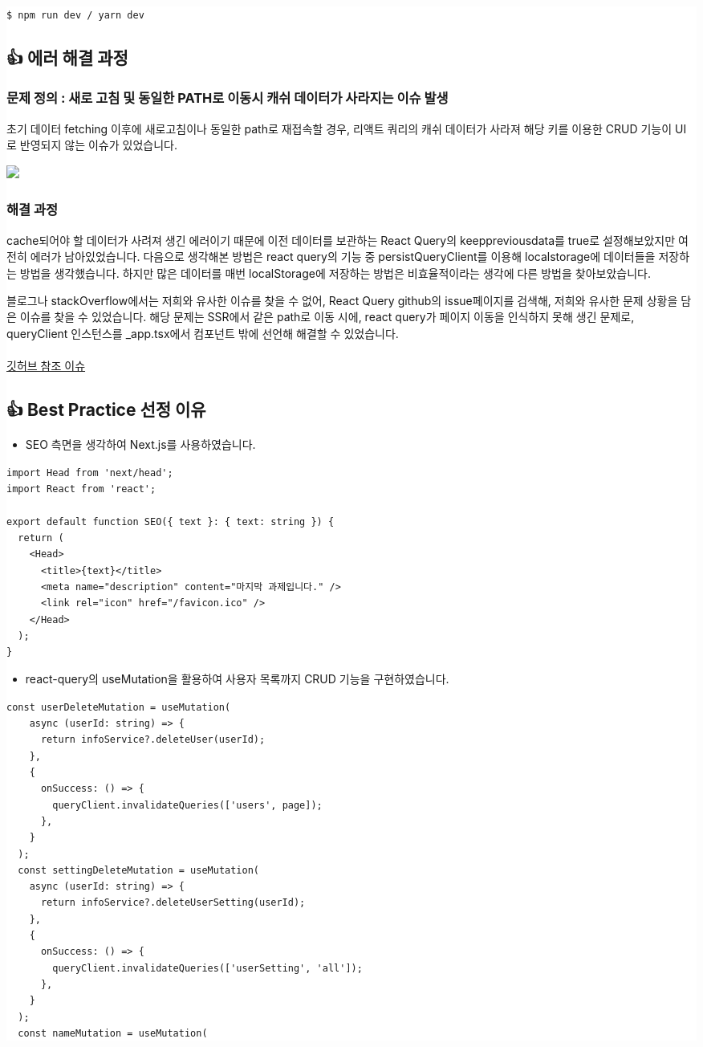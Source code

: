 ```zsh
$ npm run dev / yarn dev
```

## 👍 에러 해결 과정

### 문제 정의 : 새로 고침 및 동일한 PATH로 이동시 캐쉬 데이터가 사라지는 이슈 발생
초기 데이터 fetching 이후에 새로고침이나 동일한 path로 재접속할 경우, 리액트 쿼리의 캐쉬 데이터가 사라져 해당 키를 이용한 CRUD 기능이 UI로 반영되지 않는 이슈가 있었습니다.

<img src="https://user-images.githubusercontent.com/93697790/202516281-aee75db4-172e-4450-8833-2298902a8d5a.PNG" width="500px" />

### 해결 과정
cache되어야 할 데이터가 사려져 생긴 에러이기 때문에 이전 데이터를 보관하는 React Query의 keeppreviousdata를 true로 설정해보았지만 여전히 에러가 남아있었습니다. 다음으로 생각해본 방법은 react query의 기능 중 persistQueryClient를 이용해 localstorage에 데이터들을 저장하는 방법을 생각했습니다. 하지만 많은 데이터를 매번 localStorage에 저장하는 방법은 비효율적이라는 생각에 다른 방법을 찾아보았습니다.

블로그나 stackOverflow에서는 저희와 유사한 이슈를 찾을 수 없어, React Query github의 issue페이지를 검색해, 저희와 유사한 문제 상황을 담은 이슈를 찾을 수 있었습니다.
해당 문제는 SSR에서 같은 path로 이동 시에, react query가 페이지 이동을 인식하지 못해 생긴 문제로, queryClient 인스턴스를 _app.tsx에서 컴포넌트 밖에 선언해 해결할 수 있었습니다.
<br><br>[깃허브 참조 이슈](https://github.com/TanStack/query/issues/2072)

 

## 👍 Best Practice 선정 이유 
- SEO 측면을 생각하여 Next.js를 사용하였습니다.
```tsx
import Head from 'next/head';
import React from 'react';

export default function SEO({ text }: { text: string }) {
  return (
    <Head>
      <title>{text}</title>
      <meta name="description" content="마지막 과제입니다." />
      <link rel="icon" href="/favicon.ico" />
    </Head>
  );
}
```
- react-query의 useMutation을 활용하여 사용자 목록까지 CRUD 기능을 구현하였습니다.
```tsx
const userDeleteMutation = useMutation(
    async (userId: string) => {
      return infoService?.deleteUser(userId);
    },
    {
      onSuccess: () => {
        queryClient.invalidateQueries(['users', page]);
      },
    }
  );
  const settingDeleteMutation = useMutation(
    async (userId: string) => {
      return infoService?.deleteUserSetting(userId);
    },
    {
      onSuccess: () => {
        queryClient.invalidateQueries(['userSetting', 'all']);
      },
    }
  );
  const nameMutation = useMutation(
```